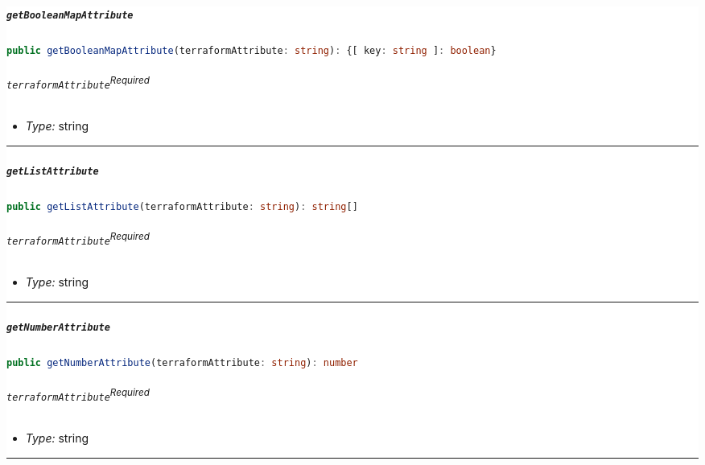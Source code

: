 ##### `getBooleanMapAttribute` <a name="getBooleanMapAttribute" id="@cdktf/provider-azurerm.dataAzurermNetappVolumeGroupSapHana.DataAzurermNetappVolumeGroupSapHanaVolumeDataProtectionReplicationOutputReference.getBooleanMapAttribute"></a>

```typescript
public getBooleanMapAttribute(terraformAttribute: string): {[ key: string ]: boolean}
```

###### `terraformAttribute`<sup>Required</sup> <a name="terraformAttribute" id="@cdktf/provider-azurerm.dataAzurermNetappVolumeGroupSapHana.DataAzurermNetappVolumeGroupSapHanaVolumeDataProtectionReplicationOutputReference.getBooleanMapAttribute.parameter.terraformAttribute"></a>

- *Type:* string

---

##### `getListAttribute` <a name="getListAttribute" id="@cdktf/provider-azurerm.dataAzurermNetappVolumeGroupSapHana.DataAzurermNetappVolumeGroupSapHanaVolumeDataProtectionReplicationOutputReference.getListAttribute"></a>

```typescript
public getListAttribute(terraformAttribute: string): string[]
```

###### `terraformAttribute`<sup>Required</sup> <a name="terraformAttribute" id="@cdktf/provider-azurerm.dataAzurermNetappVolumeGroupSapHana.DataAzurermNetappVolumeGroupSapHanaVolumeDataProtectionReplicationOutputReference.getListAttribute.parameter.terraformAttribute"></a>

- *Type:* string

---

##### `getNumberAttribute` <a name="getNumberAttribute" id="@cdktf/provider-azurerm.dataAzurermNetappVolumeGroupSapHana.DataAzurermNetappVolumeGroupSapHanaVolumeDataProtectionReplicationOutputReference.getNumberAttribute"></a>

```typescript
public getNumberAttribute(terraformAttribute: string): number
```

###### `terraformAttribute`<sup>Required</sup> <a name="terraformAttribute" id="@cdktf/provider-azurerm.dataAzurermNetappVolumeGroupSapHana.DataAzurermNetappVolumeGroupSapHanaVolumeDataProtectionReplicationOutputReference.getNumberAttribute.parameter.terraformAttribute"></a>

- *Type:* string

---
